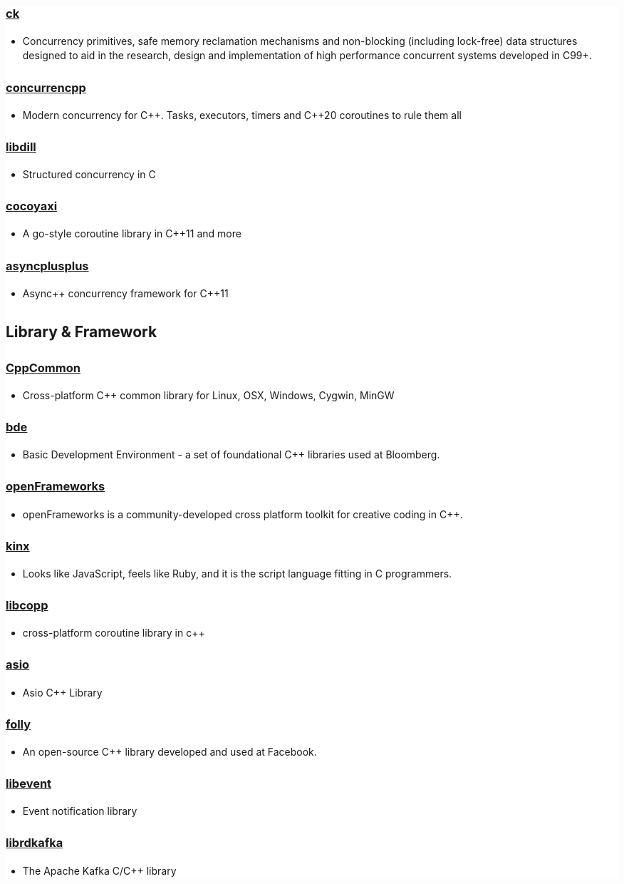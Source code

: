### [ck](https://github.com/concurrencykit/ck)
* Concurrency primitives, safe memory reclamation mechanisms and non-blocking (including lock-free) data structures designed to aid in the research, design and implementation of high performance concurrent systems developed in C99+.

### [concurrencpp](https://github.com/David-Haim/concurrencpp)
* Modern concurrency for C++. Tasks, executors, timers and C++20 coroutines to rule them all

### [libdill](https://github.com/sustrik/libdill)
* Structured concurrency in C

### [cocoyaxi](https://github.com/idealvin/cocoyaxi)
* A go-style coroutine library in C++11 and more

### [asyncplusplus](https://github.com/Amanieu/asyncplusplus)
* Async++ concurrency framework for C++11

## Library & Framework

### [CppCommon](https://github.com/chronoxor/CppCommon)
* Cross-platform C++ common library for Linux, OSX, Windows, Cygwin, MinGW

### [bde](https://github.com/bloomberg/bde)
* Basic Development Environment - a set of foundational C++ libraries used at Bloomberg.

### [openFrameworks](https://github.com/openframeworks/openFrameworks)
* openFrameworks is a community-developed cross platform toolkit for creative coding in C++.

### [kinx](https://github.com/Kray-G/kinx)
* Looks like JavaScript, feels like Ruby, and it is the script language fitting in C programmers.

### [libcopp](https://github.com/owent/libcopp)
* cross-platform coroutine library in c++

### [asio](https://github.com/chriskohlhoff/asio)
* Asio C++ Library

### [folly](https://github.com/facebook/folly)
* An open-source C++ library developed and used at Facebook.

### [libevent](https://github.com/libevent/libevent)
* Event notification library

### [librdkafka](https://github.com/edenhill/librdkafka)
* The Apache Kafka C/C++ library
